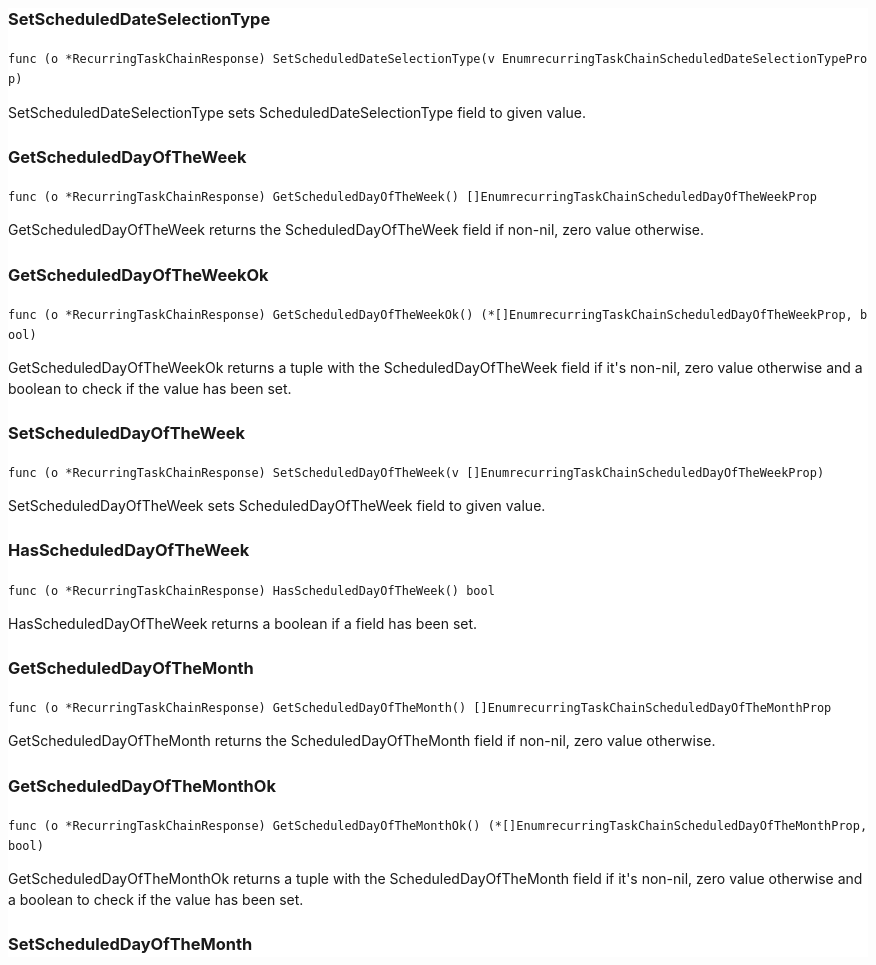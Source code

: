 ### SetScheduledDateSelectionType

`func (o *RecurringTaskChainResponse) SetScheduledDateSelectionType(v EnumrecurringTaskChainScheduledDateSelectionTypeProp)`

SetScheduledDateSelectionType sets ScheduledDateSelectionType field to given value.


### GetScheduledDayOfTheWeek

`func (o *RecurringTaskChainResponse) GetScheduledDayOfTheWeek() []EnumrecurringTaskChainScheduledDayOfTheWeekProp`

GetScheduledDayOfTheWeek returns the ScheduledDayOfTheWeek field if non-nil, zero value otherwise.

### GetScheduledDayOfTheWeekOk

`func (o *RecurringTaskChainResponse) GetScheduledDayOfTheWeekOk() (*[]EnumrecurringTaskChainScheduledDayOfTheWeekProp, bool)`

GetScheduledDayOfTheWeekOk returns a tuple with the ScheduledDayOfTheWeek field if it's non-nil, zero value otherwise
and a boolean to check if the value has been set.

### SetScheduledDayOfTheWeek

`func (o *RecurringTaskChainResponse) SetScheduledDayOfTheWeek(v []EnumrecurringTaskChainScheduledDayOfTheWeekProp)`

SetScheduledDayOfTheWeek sets ScheduledDayOfTheWeek field to given value.

### HasScheduledDayOfTheWeek

`func (o *RecurringTaskChainResponse) HasScheduledDayOfTheWeek() bool`

HasScheduledDayOfTheWeek returns a boolean if a field has been set.

### GetScheduledDayOfTheMonth

`func (o *RecurringTaskChainResponse) GetScheduledDayOfTheMonth() []EnumrecurringTaskChainScheduledDayOfTheMonthProp`

GetScheduledDayOfTheMonth returns the ScheduledDayOfTheMonth field if non-nil, zero value otherwise.

### GetScheduledDayOfTheMonthOk

`func (o *RecurringTaskChainResponse) GetScheduledDayOfTheMonthOk() (*[]EnumrecurringTaskChainScheduledDayOfTheMonthProp, bool)`

GetScheduledDayOfTheMonthOk returns a tuple with the ScheduledDayOfTheMonth field if it's non-nil, zero value otherwise
and a boolean to check if the value has been set.

### SetScheduledDayOfTheMonth
